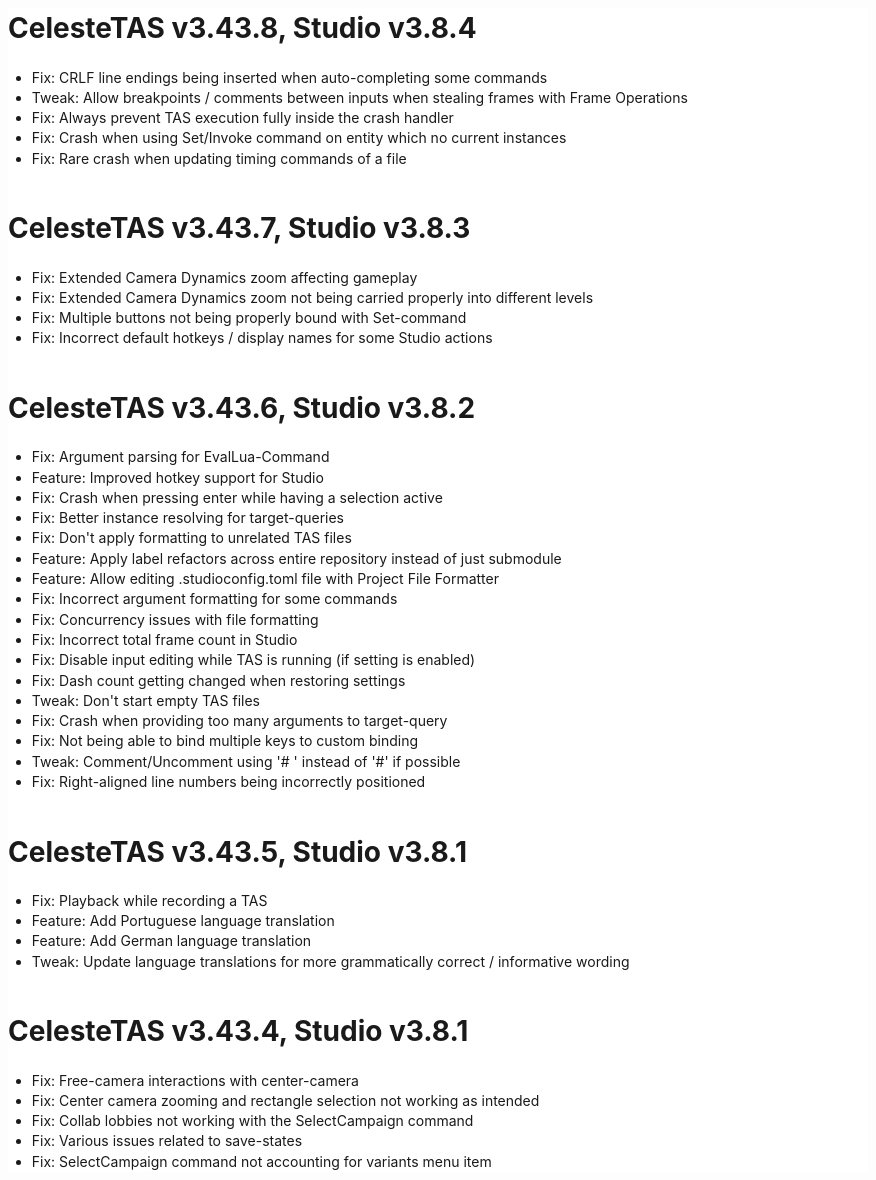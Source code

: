 # CelesteTAS v3.43.8, Studio v3.8.4

- Fix: CRLF line endings being inserted when auto-completing some commands
- Tweak: Allow breakpoints / comments between inputs when stealing frames with Frame Operations
- Fix: Always prevent TAS execution fully inside the crash handler
- Fix: Crash when using Set/Invoke command on entity which no current instances
- Fix: Rare crash when updating timing commands of a file

# CelesteTAS v3.43.7, Studio v3.8.3

- Fix: Extended Camera Dynamics zoom affecting gameplay
- Fix: Extended Camera Dynamics zoom not being carried properly into different levels
- Fix: Multiple buttons not being properly bound with Set-command
- Fix: Incorrect default hotkeys / display names for some Studio actions

# CelesteTAS v3.43.6, Studio v3.8.2

- Fix: Argument parsing for EvalLua-Command
- Feature: Improved hotkey support for Studio
- Fix: Crash when pressing enter while having a selection active
- Fix: Better instance resolving for target-queries
- Fix: Don't apply formatting to unrelated TAS files
- Feature: Apply label refactors across entire repository instead of just submodule
- Feature: Allow editing .studioconfig.toml file with Project File Formatter
- Fix: Incorrect argument formatting for some commands
- Fix: Concurrency issues with file formatting
- Fix: Incorrect total frame count in Studio
- Fix: Disable input editing while TAS is running (if setting is enabled)
- Fix: Dash count getting changed when restoring settings
- Tweak: Don't start empty TAS files
- Fix: Crash when providing too many arguments to target-query
- Fix: Not being able to bind multiple keys to custom binding
- Tweak: Comment/Uncomment using '# ' instead of '#' if possible
- Fix: Right-aligned line numbers being incorrectly positioned

# CelesteTAS v3.43.5, Studio v3.8.1

- Fix: Playback while recording a TAS
- Feature: Add Portuguese language translation
- Feature: Add German language translation
- Tweak: Update language translations for more grammatically correct / informative wording

# CelesteTAS v3.43.4, Studio v3.8.1

- Fix: Free-camera interactions with center-camera
- Fix: Center camera zooming and rectangle selection not working as intended
- Fix: Collab lobbies not working with the SelectCampaign command
- Fix: Various issues related to save-states
- Fix: SelectCampaign command not accounting for variants menu item
